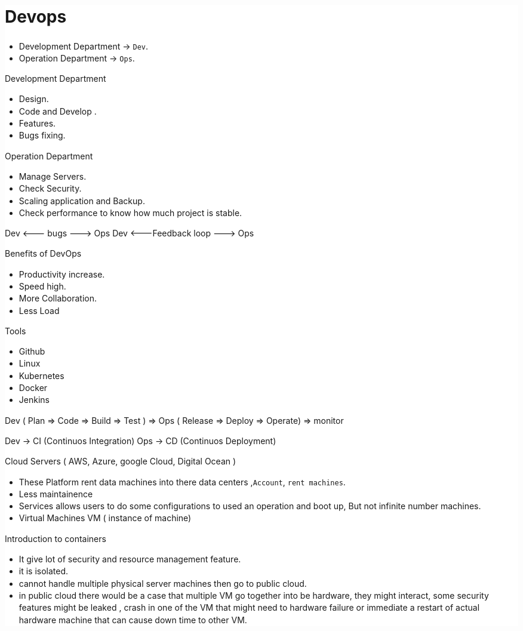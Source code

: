 # Devops

- Development Department -> `Dev`.
- Operation Department -> `Ops`.

Development Department

- Design.
- Code and Develop .
- Features.
- Bugs fixing.

Operation Department

- Manage Servers.
- Check Security.
- Scaling application and Backup.
- Check performance to know how much project is stable.

Dev <--- bugs ---> Ops
Dev <---Feedback loop ---> Ops

Benefits of DevOps

- Productivity increase.
- Speed high.
- More Collaboration.
- Less Load

Tools

- Github
- Linux
- Kubernetes
- Docker
- Jenkins

Dev ( Plan => Code => Build => Test ) => Ops ( Release => Deploy => Operate) => monitor

Dev -> CI (Continuos Integration)
Ops -> CD (Continuos Deployment)

Cloud Servers ( AWS, Azure, google Cloud, Digital Ocean )

- These Platform rent data machines into there data centers ,`Account`, `rent machines`.
- Less maintainence
- Services allows users to do some configurations to used an operation and boot up, But not infinite number machines.
- Virtual Machines VM ( instance of machine)

Introduction to containers

- It give lot of security and resource management feature.
- it is isolated.
- cannot handle multiple physical server machines then go to public cloud.
- in public cloud there would be a case that multiple VM go together into be hardware, they might interact, some security features might be leaked , crash in one of the VM that might need to hardware failure or immediate a restart of actual hardware machine that can cause down time to other VM.
